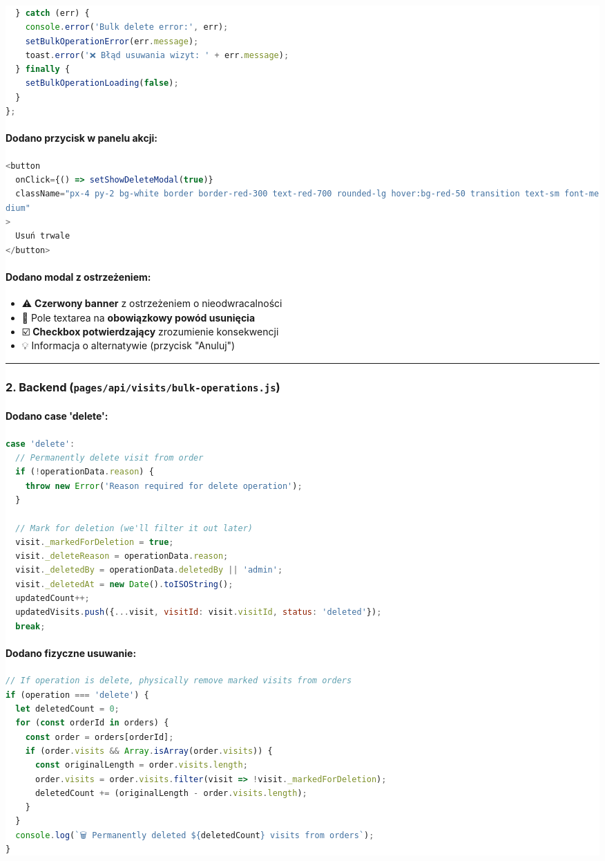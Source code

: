 ```javascript
  } catch (err) {
    console.error('Bulk delete error:', err);
    setBulkOperationError(err.message);
    toast.error('❌ Błąd usuwania wizyt: ' + err.message);
  } finally {
    setBulkOperationLoading(false);
  }
};
```

#### Dodano przycisk w panelu akcji:
```javascript
<button 
  onClick={() => setShowDeleteModal(true)}
  className="px-4 py-2 bg-white border border-red-300 text-red-700 rounded-lg hover:bg-red-50 transition text-sm font-medium"
>
  Usuń trwale
</button>
```

#### Dodano modal z ostrzeżeniem:
- ⚠️ **Czerwony banner** z ostrzeżeniem o nieodwracalności
- 📝 Pole textarea na **obowiązkowy powód usunięcia**
- ☑️ **Checkbox potwierdzający** zrozumienie konsekwencji
- 💡 Informacja o alternatywie (przycisk "Anuluj")

---

### 2. Backend (`pages/api/visits/bulk-operations.js`)

#### Dodano case 'delete':
```javascript
case 'delete':
  // Permanently delete visit from order
  if (!operationData.reason) {
    throw new Error('Reason required for delete operation');
  }
  
  // Mark for deletion (we'll filter it out later)
  visit._markedForDeletion = true;
  visit._deleteReason = operationData.reason;
  visit._deletedBy = operationData.deletedBy || 'admin';
  visit._deletedAt = new Date().toISOString();
  updatedCount++;
  updatedVisits.push({...visit, visitId: visit.visitId, status: 'deleted'});
  break;
```

#### Dodano fizyczne usuwanie:
```javascript
// If operation is delete, physically remove marked visits from orders
if (operation === 'delete') {
  let deletedCount = 0;
  for (const orderId in orders) {
    const order = orders[orderId];
    if (order.visits && Array.isArray(order.visits)) {
      const originalLength = order.visits.length;
      order.visits = order.visits.filter(visit => !visit._markedForDeletion);
      deletedCount += (originalLength - order.visits.length);
    }
  }
  console.log(`🗑️ Permanently deleted ${deletedCount} visits from orders`);
}
```